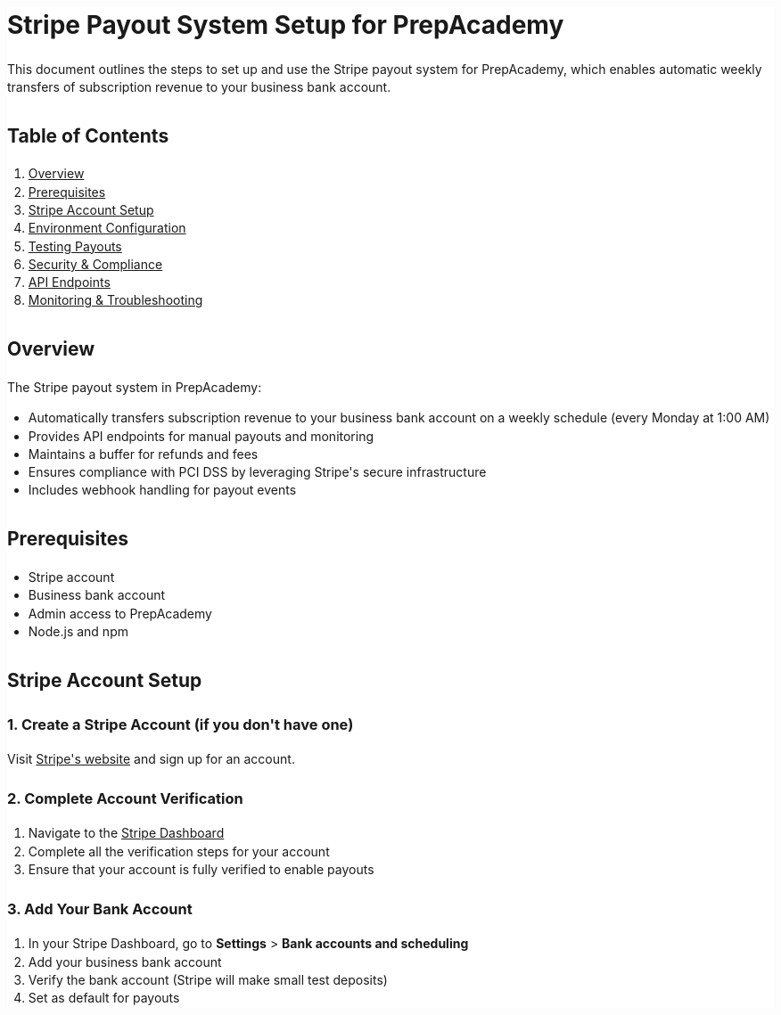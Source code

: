 # Stripe Payout System Setup for PrepAcademy

This document outlines the steps to set up and use the Stripe payout system for PrepAcademy, which enables automatic weekly transfers of subscription revenue to your business bank account.

## Table of Contents

1. [Overview](#overview)
2. [Prerequisites](#prerequisites)
3. [Stripe Account Setup](#stripe-account-setup)
4. [Environment Configuration](#environment-configuration)
5. [Testing Payouts](#testing-payouts)
6. [Security & Compliance](#security-and-compliance)
7. [API Endpoints](#api-endpoints)
8. [Monitoring & Troubleshooting](#monitoring-and-troubleshooting)

## Overview

The Stripe payout system in PrepAcademy:

- Automatically transfers subscription revenue to your business bank account on a weekly schedule (every Monday at 1:00 AM)
- Provides API endpoints for manual payouts and monitoring
- Maintains a buffer for refunds and fees
- Ensures compliance with PCI DSS by leveraging Stripe's secure infrastructure
- Includes webhook handling for payout events

## Prerequisites

- Stripe account
- Business bank account
- Admin access to PrepAcademy
- Node.js and npm

## Stripe Account Setup

### 1. Create a Stripe Account (if you don't have one)

Visit [Stripe's website](https://stripe.com) and sign up for an account.

### 2. Complete Account Verification

1. Navigate to the [Stripe Dashboard](https://dashboard.stripe.com/)
2. Complete all the verification steps for your account
3. Ensure that your account is fully verified to enable payouts

### 3. Add Your Bank Account

1. In your Stripe Dashboard, go to **Settings** > **Bank accounts and scheduling**
2. Add your business bank account
3. Verify the bank account (Stripe will make small test deposits)
4. Set as default for payouts
